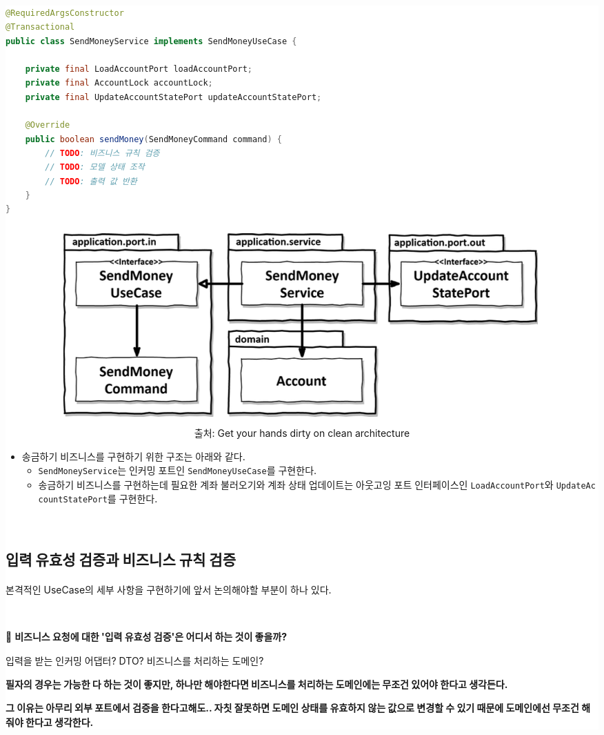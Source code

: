 ```java
@RequiredArgsConstructor
@Transactional
public class SendMoneyService implements SendMoneyUseCase {

	private final LoadAccountPort loadAccountPort;
	private final AccountLock accountLock;
	private final UpdateAccountStatePort updateAccountStatePort;

	@Override
	public boolean sendMoney(SendMoneyCommand command) {
        // TODO: 비즈니스 규칙 검증
        // TODO: 모델 상태 조작
        // TODO: 출력 값 반환
	}
}
```
<p align="center"><img src="./image/clean_architecure_usecase.png"><br>출처: Get your hands dirty on clean architecture </p>

* 송금하기 비즈니스를 구현하기 위한 구조는 아래와 같다.
  * `SendMoneyService`는 인커밍 포트인 `SendMoneyUseCase`를 구현한다.
  * 송금하기 비즈니스를 구현하는데 필요한 계좌 불러오기와 계좌 상태 업데이트는 아웃고잉 포트 인터페이스인 `LoadAccountPort`와 `UpdateAccountStatePort`를 구현한다.

<br>

## 입력 유효성 검증과 비즈니스 규칙 검증
본격적인 UseCase의 세부 사항을 구현하기에 앞서 논의해야할 부분이 하나 있다.

<br>

🤔 **비즈니스 요청에 대한 '입력 유효성 검증'은 어디서 하는 것이 좋을까?**

입력을 받는 인커밍 어댑터? DTO? 비즈니스를 처리하는 도메인?

**필자의 경우는 가능한 다 하는 것이 좋지만, 하나만 해야한다면 비즈니스를 처리하는 도메인에는 무조건 있어야 한다고 생각든다.**

**그 이유는 아무리 외부 포트에서 검증을 한다고해도.. 자칫 잘못하면 도메인 상태를 유효하지 않는 값으로 변경할 수 있기 때문에 도메인에선 무조건 해줘야 한다고 생각한다.**

